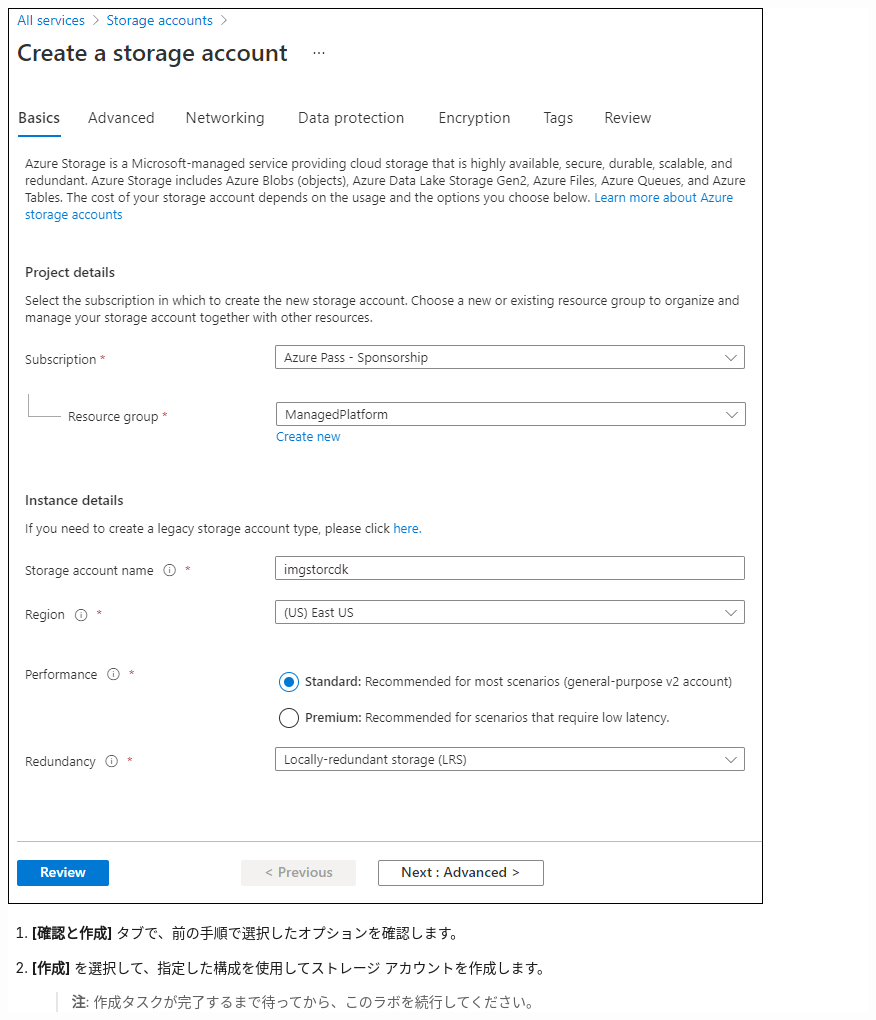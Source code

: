    ![[ストレージ アカウントを作成する] ブレード](./media/l01_create_a_storage_account.png)

1. **[確認と作成]** タブで、前の手順で選択したオプションを確認します。

1. **[作成]** を選択して、指定した構成を使用してストレージ アカウントを作成します。

   > **注**: 作成タスクが完了するまで待ってから、このラボを続行してください。
